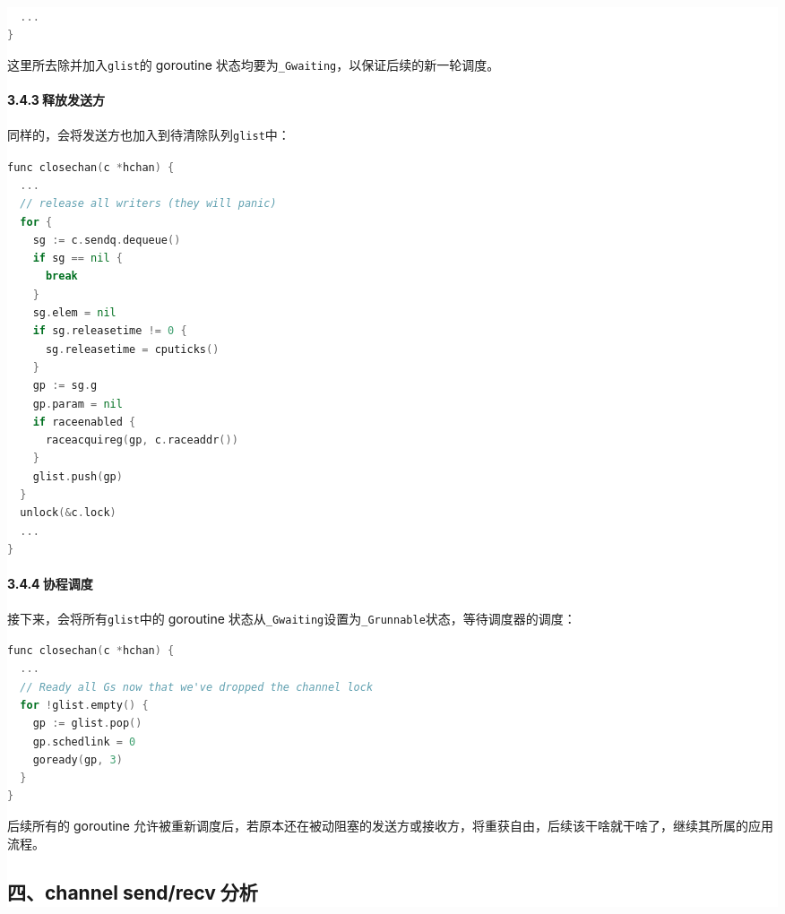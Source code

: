 ```go
  ...
}
```

这里所去除并加入`glist`的 goroutine 状态均要为`_Gwaiting`，以保证后续的新一轮调度。

#### 3.4.3 释放发送方

同样的，会将发送方也加入到待清除队列`glist`中：

```go
func closechan(c *hchan) {
  ...
  // release all writers (they will panic)
  for {
    sg := c.sendq.dequeue()
    if sg == nil {
      break
    }
    sg.elem = nil
    if sg.releasetime != 0 {
      sg.releasetime = cputicks()
    }
    gp := sg.g
    gp.param = nil
    if raceenabled {
      raceacquireg(gp, c.raceaddr())
    }
    glist.push(gp)
  }
  unlock(&c.lock)
  ...
}
```

#### 3.4.4 协程调度

接下来，会将所有`glist`中的 goroutine 状态从`_Gwaiting`设置为`_Grunnable`状态，等待调度器的调度：

```go
func closechan(c *hchan) {
  ...
  // Ready all Gs now that we've dropped the channel lock
  for !glist.empty() {
    gp := glist.pop()
    gp.schedlink = 0
    goready(gp, 3)
  }
}
```

后续所有的 goroutine 允许被重新调度后，若原本还在被动阻塞的发送方或接收方，将重获自由，后续该干啥就干啥了，继续其所属的应用流程。

## 四、channel send/recv 分析
